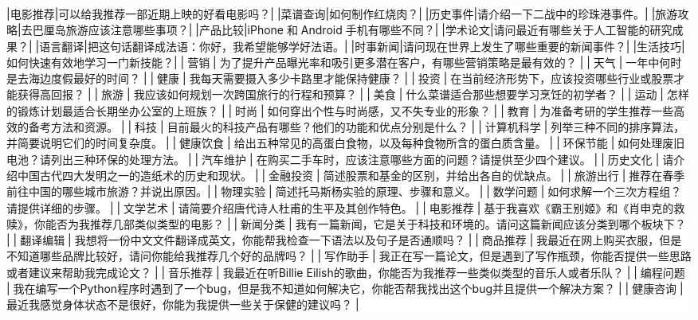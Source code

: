 |电影推荐|可以给我推荐一部近期上映的好看电影吗？|
|菜谱查询|如何制作红烧肉？|
|历史事件|请介绍一下二战中的珍珠港事件。|
|旅游攻略|去巴厘岛旅游应该注意哪些事项？|
|产品比较|iPhone 和 Android 手机有哪些不同？|
|学术论文|请问最近有哪些关于人工智能的研究成果？|
|语言翻译|把这句话翻译成法语：你好，我希望能够学好法语。|
|时事新闻|请问现在世界上发生了哪些重要的新闻事件？|
|生活技巧|如何快速有效地学习一门新技能？|
| 营销 | 为了提升产品曝光率和吸引更多潜在客户，有哪些营销策略是最有效的？ |
| 天气 | 一年中何时是去海边度假最好的时间？ |
| 健康 | 我每天需要摄入多少卡路里才能保持健康？ |
| 投资 | 在当前经济形势下，应该投资哪些行业或股票才能获得高回报？ |
| 旅游 | 我应该如何规划一次跨国旅行的行程和预算？ |
| 美食 | 什么菜谱适合那些想要学习烹饪的初学者？ |
| 运动 | 怎样的锻炼计划最适合长期坐办公室的上班族？ |
| 时尚 | 如何穿出个性与时尚感，又不失专业的形象？ |
| 教育 | 为准备考研的学生推荐一些高效的备考方法和资源。 |
| 科技 | 目前最火的科技产品有哪些？他们的功能和优点分别是什么？ |
| 计算机科学 | 列举三种不同的排序算法，并简要说明它们的时间复杂度。 |
| 健康饮食 | 给出五种常见的高蛋白食物，以及每种食物所含的蛋白质含量。 |
| 环保节能 | 如何处理废旧电池？请列出三种环保的处理方法。 |
| 汽车维护 | 在购买二手车时，应该注意哪些方面的问题？请提供至少四个建议。 |
| 历史文化 | 请介绍中国古代四大发明之一的造纸术的历史和现状。 |
| 金融投资 | 简述股票和基金的区别，并给出各自的优缺点。 |
| 旅游出行 | 推荐在春季前往中国的哪些城市旅游？并说出原因。|
| 物理实验 | 简述托马斯杨实验的原理、步骤和意义。 |
| 数学问题 | 如何求解一个三次方程组？请提供详细的步骤。 |
| 文学艺术 | 请简要介绍唐代诗人杜甫的生平及其创作特色。 |
| 电影推荐 | 基于我喜欢《霸王别姬》和《肖申克的救赎》，你能否为我推荐几部类似类型的电影？ |
| 新闻分类 | 我有一篇新闻，它是关于科技和环境的。请问这篇新闻应该分类到哪个板块下？ |
| 翻译编辑 | 我想将一份中文文件翻译成英文，你能帮我检查一下语法以及句子是否通顺吗？ |
| 商品推荐 | 我最近在网上购买衣服，但是不知道哪些品牌比较好，请问你能给我推荐几个好的品牌吗？ |
| 写作助手 | 我正在写一篇论文，但是遇到了写作瓶颈，你能否提供一些思路或者建议来帮助我完成论文？ |
| 音乐推荐 | 我最近在听Billie Eilish的歌曲，你能否为我推荐一些类似类型的音乐人或者乐队？ |
| 编程问题 | 我在编写一个Python程序时遇到了一个bug，但是我不知道如何解决它，你能否帮我找出这个bug并且提供一个解决方案？ |
| 健康咨询 | 最近我感觉身体状态不是很好，你能为我提供一些关于保健的建议吗？ |